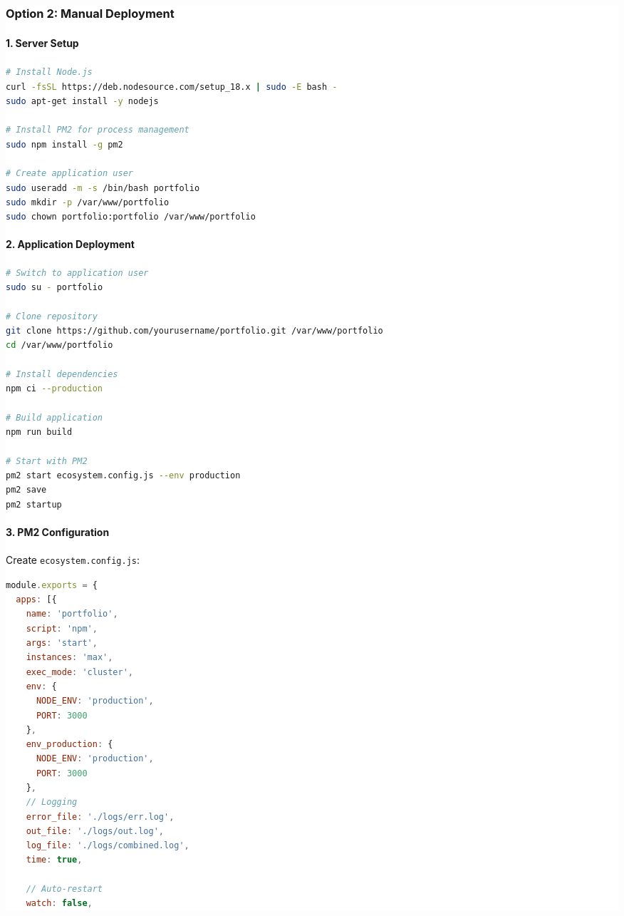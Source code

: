 ### Option 2: Manual Deployment

#### 1. Server Setup
```bash
# Install Node.js
curl -fsSL https://deb.nodesource.com/setup_18.x | sudo -E bash -
sudo apt-get install -y nodejs

# Install PM2 for process management
sudo npm install -g pm2

# Create application user
sudo useradd -m -s /bin/bash portfolio
sudo mkdir -p /var/www/portfolio
sudo chown portfolio:portfolio /var/www/portfolio
```

#### 2. Application Deployment
```bash
# Switch to application user
sudo su - portfolio

# Clone repository
git clone https://github.com/yourusername/portfolio.git /var/www/portfolio
cd /var/www/portfolio

# Install dependencies
npm ci --production

# Build application
npm run build

# Start with PM2
pm2 start ecosystem.config.js --env production
pm2 save
pm2 startup
```

#### 3. PM2 Configuration
Create `ecosystem.config.js`:
```javascript
module.exports = {
  apps: [{
    name: 'portfolio',
    script: 'npm',
    args: 'start',
    instances: 'max',
    exec_mode: 'cluster',
    env: {
      NODE_ENV: 'production',
      PORT: 3000
    },
    env_production: {
      NODE_ENV: 'production',
      PORT: 3000
    },
    // Logging
    error_file: './logs/err.log',
    out_file: './logs/out.log',
    log_file: './logs/combined.log',
    time: true,
    
    // Auto-restart
    watch: false,
```